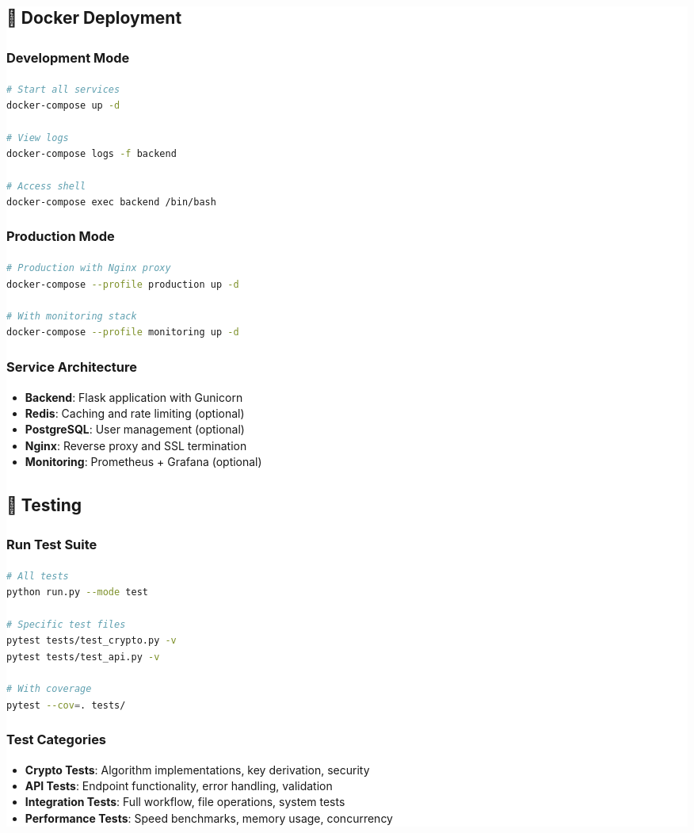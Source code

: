 ## 🐳 **Docker Deployment**

### **Development Mode**
```bash
# Start all services
docker-compose up -d

# View logs
docker-compose logs -f backend

# Access shell
docker-compose exec backend /bin/bash
```

### **Production Mode**
```bash
# Production with Nginx proxy
docker-compose --profile production up -d

# With monitoring stack
docker-compose --profile monitoring up -d
```

### **Service Architecture**
- **Backend**: Flask application with Gunicorn
- **Redis**: Caching and rate limiting (optional)
- **PostgreSQL**: User management (optional)  
- **Nginx**: Reverse proxy and SSL termination
- **Monitoring**: Prometheus + Grafana (optional)

## 🧪 **Testing**

### **Run Test Suite**
```bash
# All tests
python run.py --mode test

# Specific test files
pytest tests/test_crypto.py -v
pytest tests/test_api.py -v

# With coverage
pytest --cov=. tests/
```

### **Test Categories**
- **Crypto Tests**: Algorithm implementations, key derivation, security
- **API Tests**: Endpoint functionality, error handling, validation
- **Integration Tests**: Full workflow, file operations, system tests
- **Performance Tests**: Speed benchmarks, memory usage, concurrency
